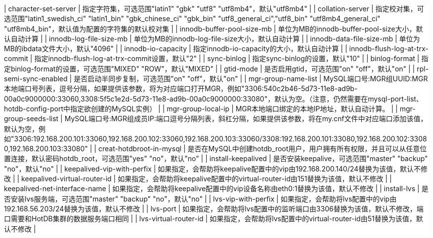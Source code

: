 | character-set-server              | 指定字符集，可选范围"latin1" "gbk" "utf8" "utf8mb4"，默认"utf8mb4"                                                                                                                                                                    |
| collation-server                  | 指定校对集，可选范围"latin1_swedish_ci" "latin1_bin" "gbk_chinese_ci" "gbk_bin" "utf8_general_ci","utf8_bin" "utf8mb4_general_ci" "utf8mb4_bin"，默认值为配置的字符集的默认校对集                                                                   |
| innodb-buffer-pool-size-mb        | 单位为MB的innodb-buffer-pool-size大小，默认自动计算                                                                                                                                                                                   |
| innodb-log-file-size-mb           | 单位为MB的innodb-log-file-size大小，默认自动计算                                                                                                                                                                                      |
| innodb-data-file-size-mb          | 单位为MB的ibdata文件大小，默认"4096"                                                                                                                                                                                                |
| innodb-io-capacity                | 指定innodb-io-capacity的大小，默认自动计算                                                                                                                                                                                           |
| innodb-flush-log-at-trx-commit    | 指定innodb-flush-log-at-trx-commit设置，默认"2"                                                                                                                                                                                 |
| sync-binlog                       | 指定sync-binlog的设置，默认"10"                                                                                                                                                                                                  |
| binlog-format                     | 指定binlog-format的设置，可选范围"MIXED" "ROW"，默认"MIXED"                                                                                                                                                                           |
| gtid-mode                         | 是否启用gtid，可选范围"on" "off"，默认"on"                                                                                                                                                                                           |
| rpl-semi-sync-enabled             | 是否启动半同步复制，可选范围"on" "off"，默认"on"                                                                                                                                                                                          |
| mgr-group-name-list               | MySQL端口号:MGR组UUID:MGR本地端口号列表，逗号分隔，如果提供该参数，将为对应端口打开MGR，例如"3306:540c2b46-5d73-11e8-ad9b-00a0c9000000:33060,3308:5f5c1e2d-5d73-11e8-ad9b-00a0c9000000:33080"，默认为空。（注意，仍然需要在mysql-port-list、hotdb-config-port中指定欲创建的MySQL实例） |
| mgr-group-local-ip                | MGR本地端口绑定的本地IP地址，默认自动计算。                                                                                                                                                                                                 |
| mgr-group-seeds-list              | MySQL端口号:MGR组成员IP:端口逗号分隔列表，斜杠分隔，如果提供该参数，将在my.cnf文件中对应端口添加该值，默认为空，例如"3306:192.168.200.101:33060,192.168.200.102:33060,192.168.200.103:33060/3308:192.168.200.101:33080,192.168.200.102:33080,192.168.200.103:33080"       |
| creat-hotdbroot-in-mysql          | 是否在MySQL中创建hotdb_root用户，用户拥有所有权限，并且可以从任意位置连接，默认密码hotdb_root，可选范围"yes" "no"，默认"no"                                                                                                                                        |
| install-keepalived                | 是否安装keepalive，可选范围"master" "backup" "no"，默认"no"                                                                                                                                                                          |
| keepalived-vip-with-perfix        | 如果指定，会帮助将keepalive配置中的vip由192.168.200.140/24替换为该值，默认不修改                                                                                                                                                                  |
| keepalived-virtual-router-id      | 如果指定，会帮助将keepalive配置中的virtual-router-id由151替换为该值，默认不修改                                                                                                                                                                   |
| keepalived-net-interface-name     | 如果指定，会帮助将keepalive配置中的vip设备名称由eth0:1替换为该值，默认不修改                                                                                                                                                                          |
| install-lvs                       | 是否安装lvs服务端，可选范围"master" "backup" "no"，默认"no"                                                                                                                                                                             |
| lvs-vip-with-perfix               | 如果指定，会帮助将lvs配置中的vip由192.168.56.203/24替换为该值，默认不修改                                                                                                                                                                         |
| lvs-port                          | 如果指定，会帮助将lvs配置中的监听端口由3306替换为该值，默认不修改，端口需要和HotDB集群的数据服务端口相同                                                                                                                                                               |
| lvs-virtual-router-id             | 如果指定，会帮助将lvs配置中的virtual-router-id由51替换为该值，默认不修改                                                                                                                                                                          |
